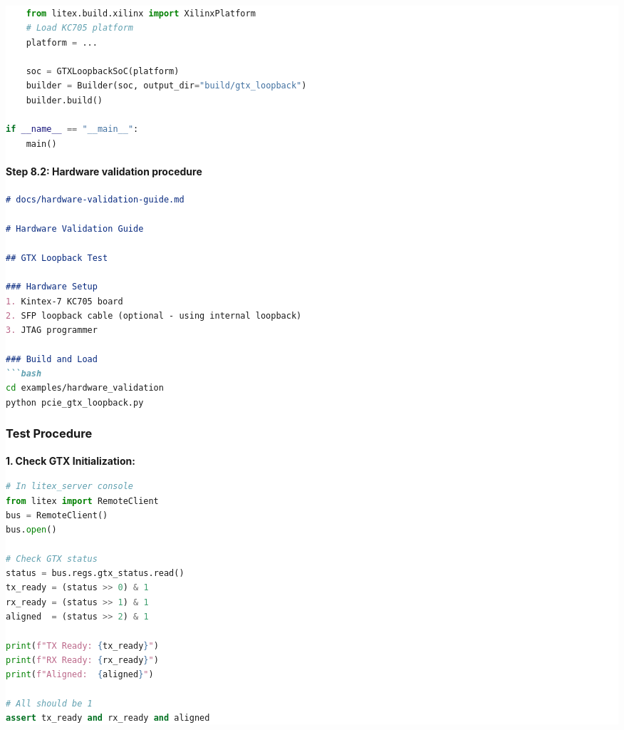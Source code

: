 ```python
    from litex.build.xilinx import XilinxPlatform
    # Load KC705 platform
    platform = ...

    soc = GTXLoopbackSoC(platform)
    builder = Builder(soc, output_dir="build/gtx_loopback")
    builder.build()

if __name__ == "__main__":
    main()
```

#### Step 8.2: Hardware validation procedure

```markdown
# docs/hardware-validation-guide.md

# Hardware Validation Guide

## GTX Loopback Test

### Hardware Setup
1. Kintex-7 KC705 board
2. SFP loopback cable (optional - using internal loopback)
3. JTAG programmer

### Build and Load
```bash
cd examples/hardware_validation
python pcie_gtx_loopback.py
```

### Test Procedure

**1. Check GTX Initialization:**
```python
# In litex_server console
from litex import RemoteClient
bus = RemoteClient()
bus.open()

# Check GTX status
status = bus.regs.gtx_status.read()
tx_ready = (status >> 0) & 1
rx_ready = (status >> 1) & 1
aligned  = (status >> 2) & 1

print(f"TX Ready: {tx_ready}")
print(f"RX Ready: {rx_ready}")
print(f"Aligned:  {aligned}")

# All should be 1
assert tx_ready and rx_ready and aligned
```
